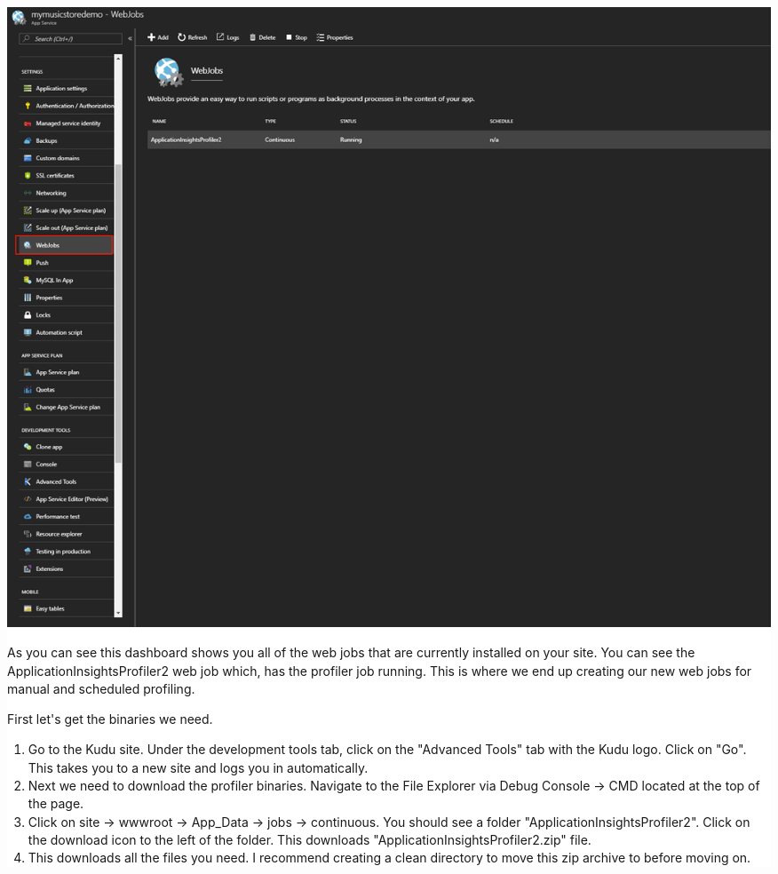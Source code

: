 ![webjobs blade](./media/app-insights-profiler/webjobs-blade.png)

As you can see this dashboard shows you all of the web jobs that are currently installed on your site. You can see the ApplicationInsightsProfiler2 web job which, has the profiler job running. This is where we end up creating our new web jobs for manual and scheduled profiling.

First let's get the binaries we need.

1.	Go to the Kudu site. Under the development tools tab, click on the "Advanced Tools" tab with the Kudu logo. Click on "Go". This takes you to a new site and logs you in automatically.
2.	Next we need to download the profiler binaries. Navigate to the File Explorer via Debug Console -> CMD located at the top of the page.
3.	Click on site -> wwwroot -> App_Data -> jobs -> continuous. You should see a folder "ApplicationInsightsProfiler2". Click on the download icon to the left of the folder. This downloads "ApplicationInsightsProfiler2.zip" file.
4.	This downloads all the files you need. I recommend creating a clean directory to move this zip archive to before moving on.
